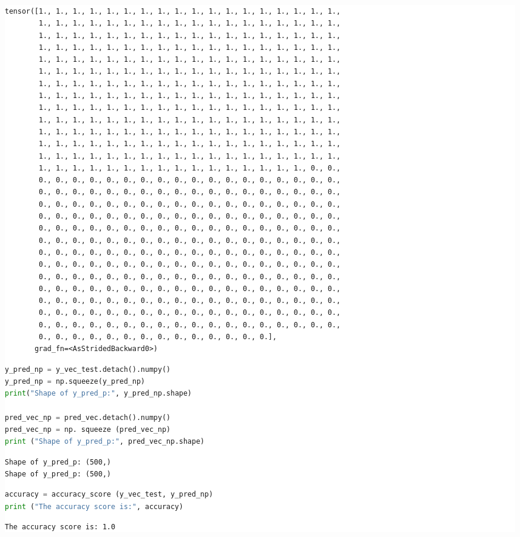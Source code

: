 


    tensor([1., 1., 1., 1., 1., 1., 1., 1., 1., 1., 1., 1., 1., 1., 1., 1., 1., 1.,
            1., 1., 1., 1., 1., 1., 1., 1., 1., 1., 1., 1., 1., 1., 1., 1., 1., 1.,
            1., 1., 1., 1., 1., 1., 1., 1., 1., 1., 1., 1., 1., 1., 1., 1., 1., 1.,
            1., 1., 1., 1., 1., 1., 1., 1., 1., 1., 1., 1., 1., 1., 1., 1., 1., 1.,
            1., 1., 1., 1., 1., 1., 1., 1., 1., 1., 1., 1., 1., 1., 1., 1., 1., 1.,
            1., 1., 1., 1., 1., 1., 1., 1., 1., 1., 1., 1., 1., 1., 1., 1., 1., 1.,
            1., 1., 1., 1., 1., 1., 1., 1., 1., 1., 1., 1., 1., 1., 1., 1., 1., 1.,
            1., 1., 1., 1., 1., 1., 1., 1., 1., 1., 1., 1., 1., 1., 1., 1., 1., 1.,
            1., 1., 1., 1., 1., 1., 1., 1., 1., 1., 1., 1., 1., 1., 1., 1., 1., 1.,
            1., 1., 1., 1., 1., 1., 1., 1., 1., 1., 1., 1., 1., 1., 1., 1., 1., 1.,
            1., 1., 1., 1., 1., 1., 1., 1., 1., 1., 1., 1., 1., 1., 1., 1., 1., 1.,
            1., 1., 1., 1., 1., 1., 1., 1., 1., 1., 1., 1., 1., 1., 1., 1., 1., 1.,
            1., 1., 1., 1., 1., 1., 1., 1., 1., 1., 1., 1., 1., 1., 1., 1., 1., 1.,
            1., 1., 1., 1., 1., 1., 1., 1., 1., 1., 1., 1., 1., 1., 1., 1., 0., 0.,
            0., 0., 0., 0., 0., 0., 0., 0., 0., 0., 0., 0., 0., 0., 0., 0., 0., 0.,
            0., 0., 0., 0., 0., 0., 0., 0., 0., 0., 0., 0., 0., 0., 0., 0., 0., 0.,
            0., 0., 0., 0., 0., 0., 0., 0., 0., 0., 0., 0., 0., 0., 0., 0., 0., 0.,
            0., 0., 0., 0., 0., 0., 0., 0., 0., 0., 0., 0., 0., 0., 0., 0., 0., 0.,
            0., 0., 0., 0., 0., 0., 0., 0., 0., 0., 0., 0., 0., 0., 0., 0., 0., 0.,
            0., 0., 0., 0., 0., 0., 0., 0., 0., 0., 0., 0., 0., 0., 0., 0., 0., 0.,
            0., 0., 0., 0., 0., 0., 0., 0., 0., 0., 0., 0., 0., 0., 0., 0., 0., 0.,
            0., 0., 0., 0., 0., 0., 0., 0., 0., 0., 0., 0., 0., 0., 0., 0., 0., 0.,
            0., 0., 0., 0., 0., 0., 0., 0., 0., 0., 0., 0., 0., 0., 0., 0., 0., 0.,
            0., 0., 0., 0., 0., 0., 0., 0., 0., 0., 0., 0., 0., 0., 0., 0., 0., 0.,
            0., 0., 0., 0., 0., 0., 0., 0., 0., 0., 0., 0., 0., 0., 0., 0., 0., 0.,
            0., 0., 0., 0., 0., 0., 0., 0., 0., 0., 0., 0., 0., 0., 0., 0., 0., 0.,
            0., 0., 0., 0., 0., 0., 0., 0., 0., 0., 0., 0., 0., 0., 0., 0., 0., 0.,
            0., 0., 0., 0., 0., 0., 0., 0., 0., 0., 0., 0., 0., 0.],
           grad_fn=<AsStridedBackward0>)




```python
y_pred_np = y_vec_test.detach().numpy()
y_pred_np = np.squeeze(y_pred_np)
print("Shape of y_pred_p:", y_pred_np.shape)

pred_vec_np = pred_vec.detach().numpy()
pred_vec_np = np. squeeze (pred_vec_np)
print ("Shape of y_pred_p:", pred_vec_np.shape)
```

    Shape of y_pred_p: (500,)
    Shape of y_pred_p: (500,)



```python
accuracy = accuracy_score (y_vec_test, y_pred_np)
print ("The accuracy score is:", accuracy)
```

    The accuracy score is: 1.0



```python

```
